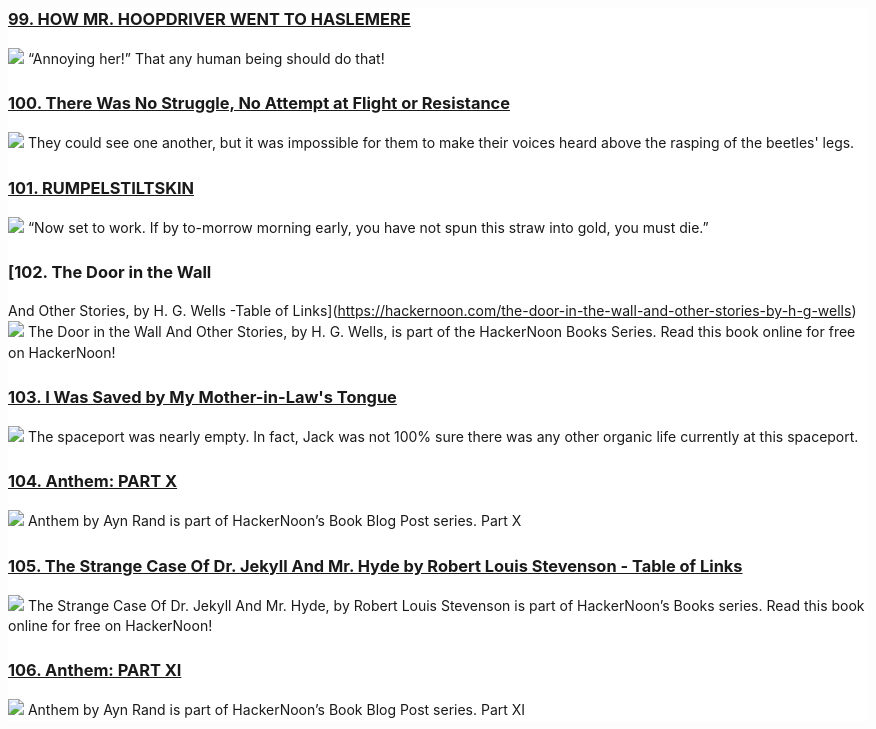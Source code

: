 ### [99. HOW MR. HOOPDRIVER WENT TO HASLEMERE](https://hackernoon.com/how-mr-hoopdriver-went-to-haslemere)
![](https://cdn.hackernoon.com/images/avQYvrjJIBaKPhWX8YvQNBgKlXv2-mq93l81.jpeg)
“Annoying her!” That any human being should do that!

### [100. There Was No Struggle, No Attempt at Flight or Resistance](https://hackernoon.com/there-was-no-struggle-no-attempt-at-flight-or-resistance)
![](https://cdn.hackernoon.com/images/ugoTV1vwcgR4mN8MMDUUN4vt6p02-az93t8n.jpeg)
They could see one another, but it was impossible for them to make their voices heard above the rasping of the beetles' legs.

### [101. RUMPELSTILTSKIN](https://hackernoon.com/rumpelstiltskin)
![](https://cdn.hackernoon.com/images/YYVm40lm97OUFI8gTZUmuTBbo353-751g3j2n.jpeg)
“Now set to work. If by to-morrow morning early, you have not spun this straw into gold, you must die.”

### [102. The Door in the Wall
And Other Stories, by H. G. Wells -Table of Links](https://hackernoon.com/the-door-in-the-wall-and-other-stories-by-h-g-wells)
![](https://cdn.hackernoon.com/images/t4EWQ6W18hPhx6xE6pfPwMH58EL2-k693k1g.jpeg)
The Door in the Wall And Other Stories, by H. G. Wells, is part of the HackerNoon Books Series. Read this book online for free on HackerNoon!

### [103. I Was Saved by My Mother-in-Law's Tongue](https://hackernoon.com/i-was-saved-by-my-mother-in-laws-tongue)
![](https://cdn.hackernoon.com/images/Y8OnbrBlePVzFHizwYeYKtHAbMn1-hza3ga5.jpeg)
The spaceport was nearly empty. In fact, Jack was not 100% sure there was any other organic life currently at this spaceport.

### [104. Anthem: PART X](https://hackernoon.com/anthem-part-x)
![](https://cdn.hackernoon.com/images/cNKKyB4WwadNuVJg1rJgFpO7PS63-5xh3uro.jpeg)
Anthem by Ayn Rand is part of HackerNoon’s Book Blog Post series. Part X


### [105. The Strange Case Of Dr. Jekyll And Mr. Hyde by Robert Louis Stevenson - Table of Links](https://hackernoon.com/the-strange-case-of-dr-jekyll-and-mr-hyde-by-robert-louis-stevenson-table-of-links)
![](https://cdn.hackernoon.com/images/t4EWQ6W18hPhx6xE6pfPwMH58EL2-tg93i9j.jpeg)
The Strange Case Of Dr. Jekyll And Mr. Hyde, by Robert Louis Stevenson is part of HackerNoon’s Books series. Read this book online for free on HackerNoon!

### [106. Anthem: PART XI](https://hackernoon.com/anthem-part-xi)
![](https://cdn.hackernoon.com/images/cNKKyB4WwadNuVJg1rJgFpO7PS63-aqg3u71.jpeg)
Anthem by Ayn Rand is part of HackerNoon’s Book Blog Post series. Part XI
